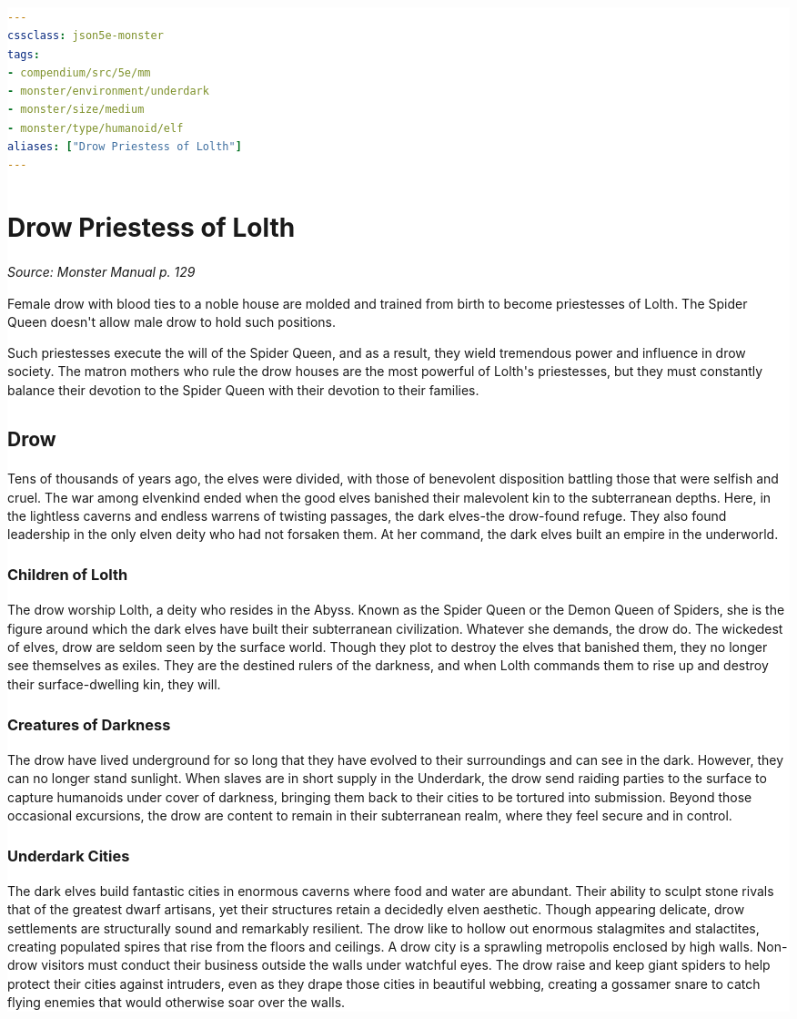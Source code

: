 ```yaml
---
cssclass: json5e-monster
tags:
- compendium/src/5e/mm
- monster/environment/underdark
- monster/size/medium
- monster/type/humanoid/elf
aliases: ["Drow Priestess of Lolth"]
---
```

# Drow Priestess of Lolth
*Source: Monster Manual p. 129*  

Female drow with blood ties to a noble house are molded and trained from birth to become priestesses of Lolth. The Spider Queen doesn't allow male drow to hold such positions.

Such priestesses execute the will of the Spider Queen, and as a result, they wield tremendous power and influence in drow society. The matron mothers who rule the drow houses are the most powerful of Lolth's priestesses, but they must constantly balance their devotion to the Spider Queen with their devotion to their families.

## Drow

Tens of thousands of years ago, the elves were divided, with those of benevolent disposition battling those that were selfish and cruel. The war among elvenkind ended when the good elves banished their malevolent kin to the subterranean depths. Here, in the lightless caverns and endless warrens of twisting passages, the dark elves-the drow-found refuge. They also found leadership in the only elven deity who had not forsaken them. At her command, the dark elves built an empire in the underworld.

### Children of Lolth

The drow worship Lolth, a deity who resides in the Abyss. Known as the Spider Queen or the Demon Queen of Spiders, she is the figure around which the dark elves have built their subterranean civilization. Whatever she demands, the drow do. The wickedest of elves, drow are seldom seen by the surface world. Though they plot to destroy the elves that banished them, they no longer see themselves as exiles. They are the destined rulers of the darkness, and when Lolth commands them to rise up and destroy their surface-dwelling kin, they will.

### Creatures of Darkness

The drow have lived underground for so long that they have evolved to their surroundings and can see in the dark. However, they can no longer stand sunlight. When slaves are in short supply in the Underdark, the drow send raiding parties to the surface to capture humanoids under cover of darkness, bringing them back to their cities to be tortured into submission. Beyond those occasional excursions, the drow are content to remain in their subterranean realm, where they feel secure and in control.

### Underdark Cities

The dark elves build fantastic cities in enormous caverns where food and water are abundant. Their ability to sculpt stone rivals that of the greatest dwarf artisans, yet their structures retain a decidedly elven aesthetic. Though appearing delicate, drow settlements are structurally sound and remarkably resilient. The drow like to hollow out enormous stalagmites and stalactites, creating populated spires that rise from the floors and ceilings. A drow city is a sprawling metropolis enclosed by high walls. Non-drow visitors must conduct their business outside the walls under watchful eyes. The drow raise and keep giant spiders to help protect their cities against intruders, even as they drape those cities in beautiful webbing, creating a gossamer snare to catch flying enemies that would otherwise soar over the walls.
